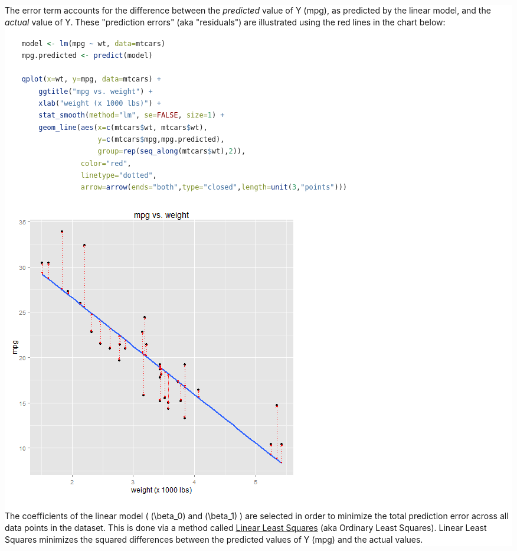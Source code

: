 The error term accounts for the difference between the *predicted* value of Y (mpg), as predicted by the linear model,
and the *actual* value of Y.  These "prediction errors" (aka "residuals") are illustrated using the red lines in the
chart below:


```r
    model <- lm(mpg ~ wt, data=mtcars)
    mpg.predicted <- predict(model)
    
    qplot(x=wt, y=mpg, data=mtcars) + 
        ggtitle("mpg vs. weight") + 
        xlab("weight (x 1000 lbs)") + 
        stat_smooth(method="lm", se=FALSE, size=1) +
        geom_line(aes(x=c(mtcars$wt, mtcars$wt),
                      y=c(mtcars$mpg,mpg.predicted), 
                      group=rep(seq_along(mtcars$wt),2)),
                  color="red", 
                  linetype="dotted", 
                  arrow=arrow(ends="both",type="closed",length=unit(3,"points")))
```

![plot of chunk unnamed-chunk-4](figure/unnamed-chunk-4-1.png) 

The coefficients of the linear model ( \(\beta_0\) and \(\beta_1\) ) are selected in order to minimize the total prediction error
across all data points in the dataset.  This is done via a method called [Linear Least Squares](https://en.wikipedia.org/wiki/Ordinary_least_squares) 
(aka Ordinary Least Squares).  Linear Least Squares minimizes the squared differences between the
predicted values of Y (mpg) and the actual values.
